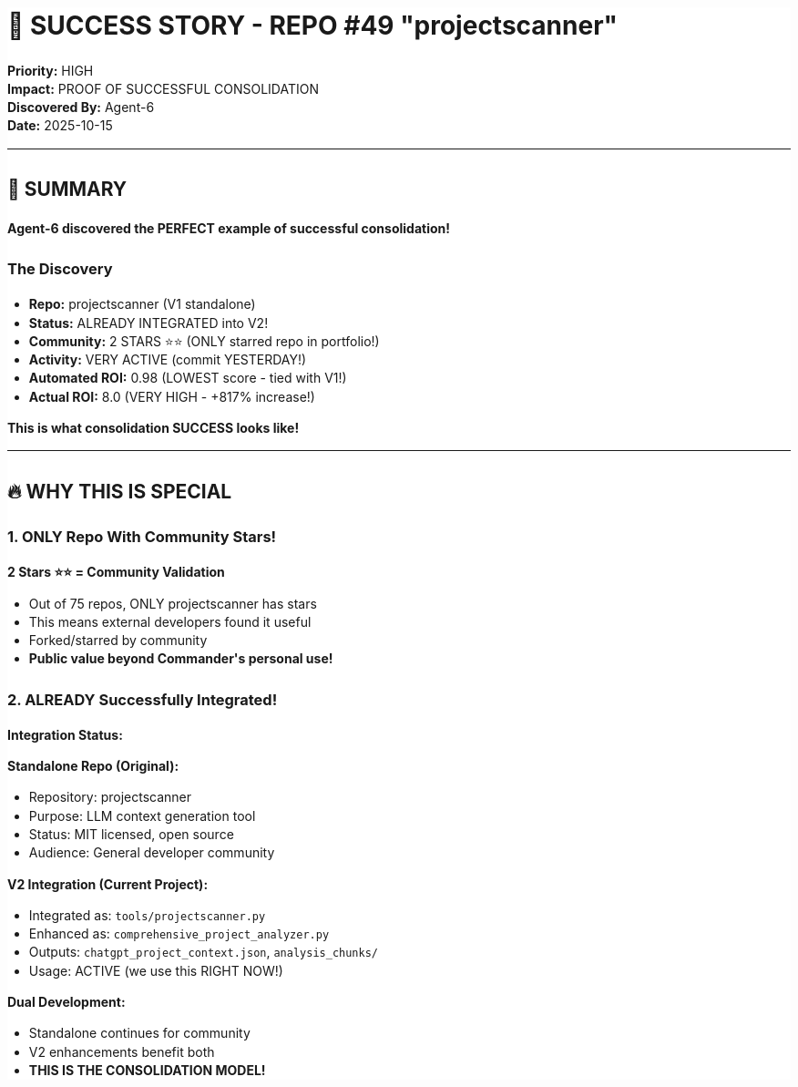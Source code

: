 # 🌟 SUCCESS STORY - REPO #49 "projectscanner"

**Priority:** HIGH  
**Impact:** PROOF OF SUCCESSFUL CONSOLIDATION  
**Discovered By:** Agent-6  
**Date:** 2025-10-15

---

## 🎯 SUMMARY

**Agent-6 discovered the PERFECT example of successful consolidation!**

### The Discovery
- **Repo:** projectscanner (V1 standalone)
- **Status:** ALREADY INTEGRATED into V2!
- **Community:** 2 STARS ⭐⭐ (ONLY starred repo in portfolio!)
- **Activity:** VERY ACTIVE (commit YESTERDAY!)
- **Automated ROI:** 0.98 (LOWEST score - tied with V1!)
- **Actual ROI:** 8.0 (VERY HIGH - +817% increase!)

**This is what consolidation SUCCESS looks like!**

---

## 🔥 WHY THIS IS SPECIAL

### 1. ONLY Repo With Community Stars!
**2 Stars ⭐⭐ = Community Validation**
- Out of 75 repos, ONLY projectscanner has stars
- This means external developers found it useful
- Forked/starred by community
- **Public value beyond Commander's personal use!**

### 2. ALREADY Successfully Integrated!
**Integration Status:**

**Standalone Repo (Original):**
- Repository: projectscanner
- Purpose: LLM context generation tool
- Status: MIT licensed, open source
- Audience: General developer community

**V2 Integration (Current Project):**
- Integrated as: `tools/projectscanner.py`
- Enhanced as: `comprehensive_project_analyzer.py`
- Outputs: `chatgpt_project_context.json`, `analysis_chunks/`
- Usage: ACTIVE (we use this RIGHT NOW!)

**Dual Development:**
- Standalone continues for community
- V2 enhancements benefit both
- **THIS IS THE CONSOLIDATION MODEL!**

